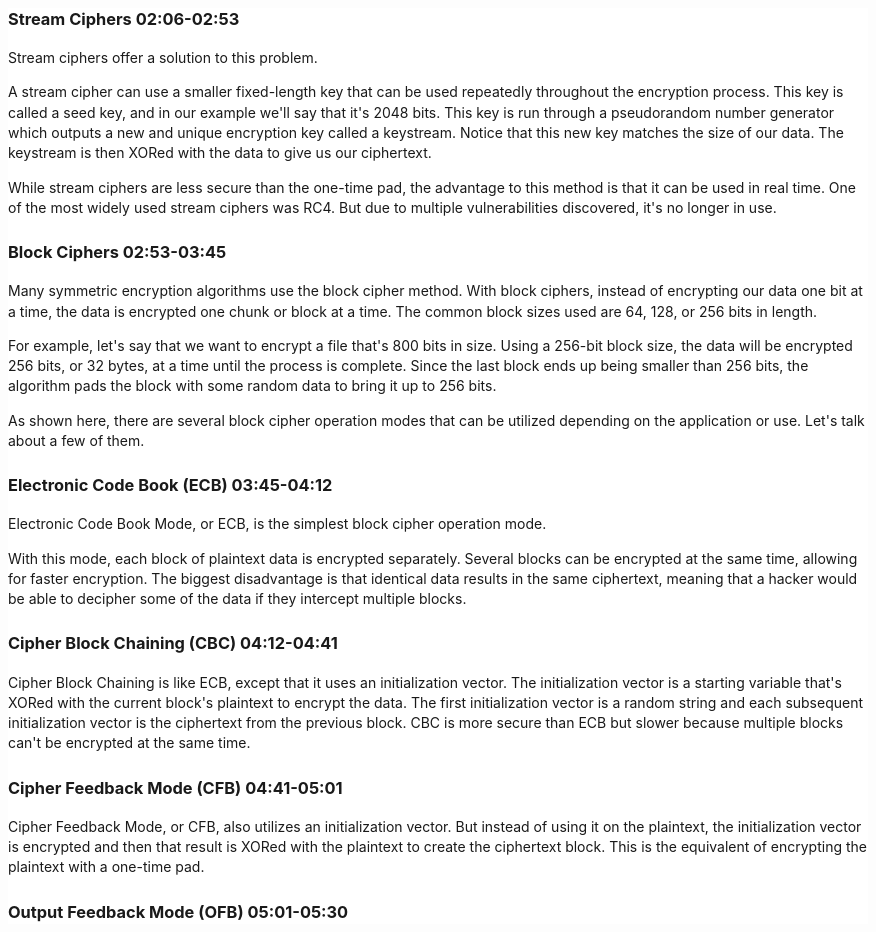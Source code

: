 ### Stream Ciphers 02:06-02:53

Stream ciphers offer a solution to this problem.

A stream cipher can use a smaller fixed-length key that can be used repeatedly throughout the encryption process. This key is called a seed key, and in our example we'll say that it's 2048 bits. This key is run through a pseudorandom number generator which outputs a new and unique encryption key called a keystream. Notice that this new key matches the size of our data. The keystream is then XORed with the data to give us our ciphertext.

While stream ciphers are less secure than the one-time pad, the advantage to this method is that it can be used in real time. One of the most widely used stream ciphers was RC4. But due to multiple vulnerabilities discovered, it's no longer in use.

### Block Ciphers 02:53-03:45

Many symmetric encryption algorithms use the block cipher method. With block ciphers, instead of encrypting our data one bit at a time, the data is encrypted one chunk or block at a time. The common block sizes used are 64, 128, or 256 bits in length.

For example, let's say that we want to encrypt a file that's 800 bits in size. Using a 256-bit block size, the data will be encrypted 256 bits, or 32 bytes, at a time until the process is complete. Since the last block ends up being smaller than 256 bits, the algorithm pads the block with some random data to bring it up to 256 bits.

As shown here, there are several block cipher operation modes that can be utilized depending on the application or use. Let's talk about a few of them.

### Electronic Code Book (ECB) 03:45-04:12

Electronic Code Book Mode, or ECB, is the simplest block cipher operation mode.

With this mode, each block of plaintext data is encrypted separately. Several blocks can be encrypted at the same time, allowing for faster encryption. The biggest disadvantage is that identical data results in the same ciphertext, meaning that a hacker would be able to decipher some of the data if they intercept multiple blocks.

### Cipher Block Chaining (CBC) 04:12-04:41

Cipher Block Chaining is like ECB, except that it uses an initialization vector. The initialization vector is a starting variable that's XORed with the current block's plaintext to encrypt the data. The first initialization vector is a random string and each subsequent initialization vector is the ciphertext from the previous block. CBC is more secure than ECB but slower because multiple blocks can't be encrypted at the same time.

### Cipher Feedback Mode (CFB) 04:41-05:01

Cipher Feedback Mode, or CFB, also utilizes an initialization vector. But instead of using it on the plaintext, the initialization vector is encrypted and then that result is XORed with the plaintext to create the ciphertext block. This is the equivalent of encrypting the plaintext with a one-time pad.

### Output Feedback Mode (OFB) 05:01-05:30
